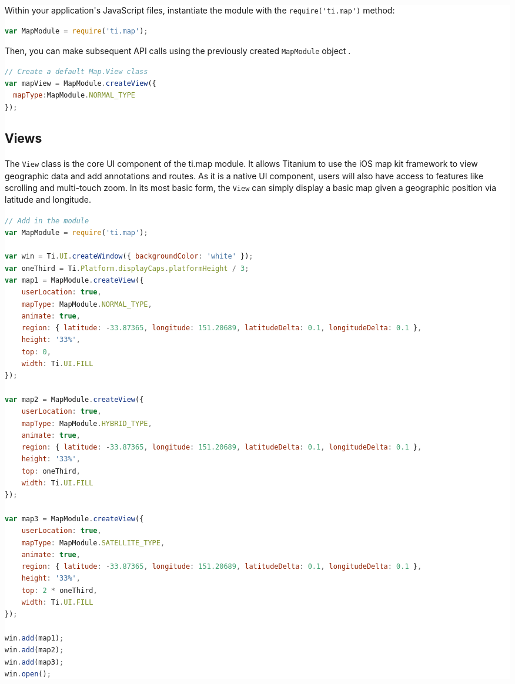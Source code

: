 Within your application's JavaScript files, instantiate the module with the `require('ti.map')` method:

```javascript
var MapModule = require('ti.map');
```

Then, you can make subsequent API calls using the previously created `MapModule` object .

```javascript
// Create a default Map.View class
var mapView = MapModule.createView({
  mapType:MapModule.NORMAL_TYPE
});
```

## Views

The `View` class is the core UI component of the ti.map module. It allows Titanium to use the iOS map kit framework to view geographic data and add annotations and routes. As it is a native UI component, users will also have access to features like scrolling and multi-touch zoom. In its most basic form, the `View` can simply display a basic map given a geographic position via latitude and longitude.

```javascript
// Add in the module
var MapModule = require('ti.map');

var win = Ti.UI.createWindow({ backgroundColor: 'white' });
var oneThird = Ti.Platform.displayCaps.platformHeight / 3;
var map1 = MapModule.createView({
    userLocation: true,
    mapType: MapModule.NORMAL_TYPE,
    animate: true,
    region: { latitude: -33.87365, longitude: 151.20689, latitudeDelta: 0.1, longitudeDelta: 0.1 },
    height: '33%',
    top: 0,
    width: Ti.UI.FILL
});

var map2 = MapModule.createView({
    userLocation: true,
    mapType: MapModule.HYBRID_TYPE,
    animate: true,
    region: { latitude: -33.87365, longitude: 151.20689, latitudeDelta: 0.1, longitudeDelta: 0.1 },
    height: '33%',
    top: oneThird,
    width: Ti.UI.FILL
});

var map3 = MapModule.createView({
    userLocation: true,
    mapType: MapModule.SATELLITE_TYPE,
    animate: true,
    region: { latitude: -33.87365, longitude: 151.20689, latitudeDelta: 0.1, longitudeDelta: 0.1 },
    height: '33%',
    top: 2 * oneThird,
    width: Ti.UI.FILL
});

win.add(map1);
win.add(map2);
win.add(map3);
win.open();
```
